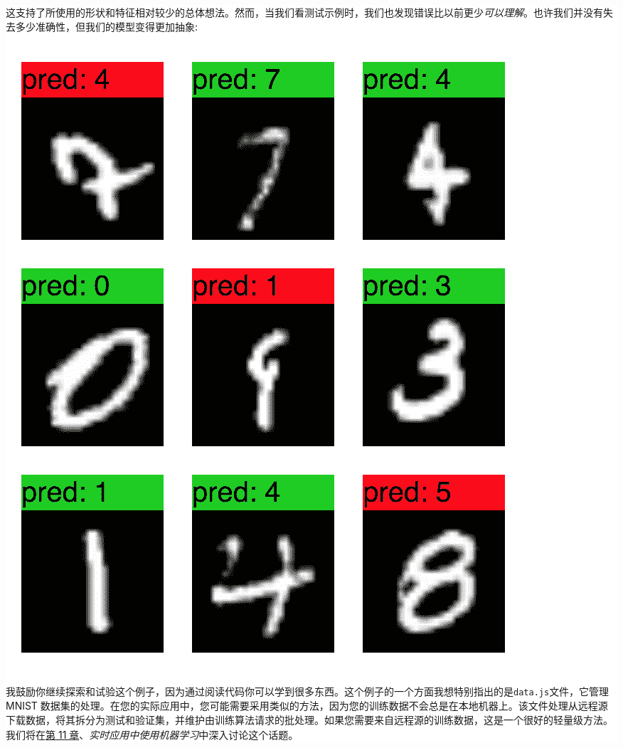这支持了所使用的形状和特征相对较少的总体想法。然而，当我们看测试示例时，我们也发现错误比以前更少*可以理解*。也许我们并没有失去多少准确性，但我们的模型变得更加抽象:

![](img/a085a4ec-111b-42ce-983d-fa02d3c053f0.png)

我鼓励你继续探索和试验这个例子，因为通过阅读代码你可以学到很多东西。这个例子的一个方面我想特别指出的是`data.js`文件，它管理 MNIST 数据集的处理。在您的实际应用中，您可能需要采用类似的方法，因为您的训练数据不会总是在本地机器上。该文件处理从远程源下载数据，将其拆分为测试和验证集，并维护由训练算法请求的批处理。如果您需要来自远程源的训练数据，这是一个很好的轻量级方法。我们将在[第 11 章](11.html)、*实时应用中使用机器学习*中深入讨论这个话题。
